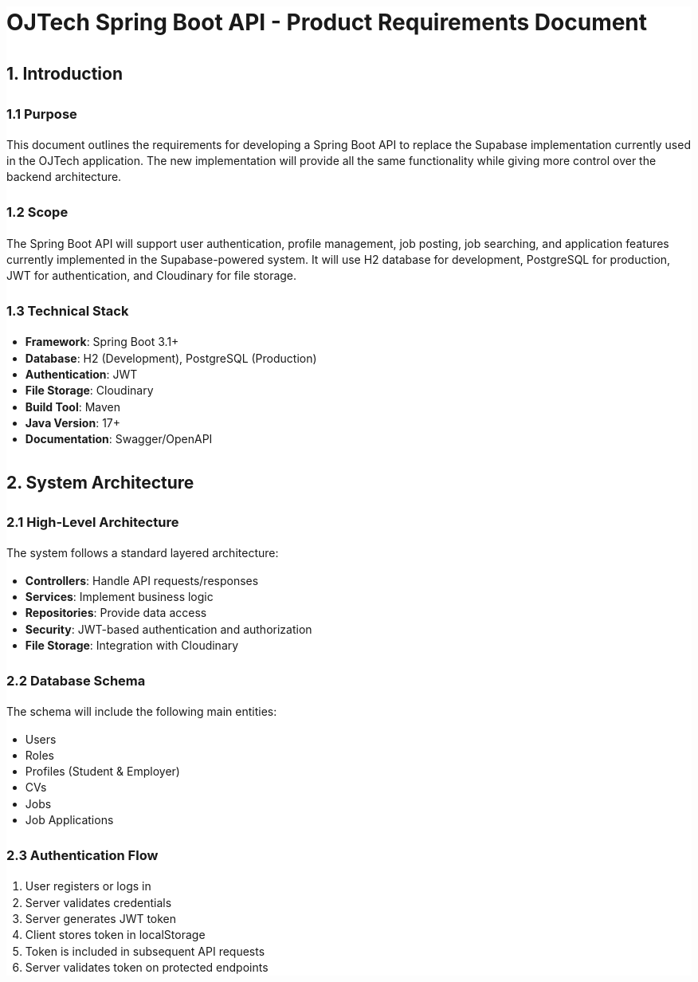 # OJTech Spring Boot API - Product Requirements Document

## 1. Introduction

### 1.1 Purpose
This document outlines the requirements for developing a Spring Boot API to replace the Supabase implementation currently used in the OJTech application. The new implementation will provide all the same functionality while giving more control over the backend architecture.

### 1.2 Scope
The Spring Boot API will support user authentication, profile management, job posting, job searching, and application features currently implemented in the Supabase-powered system. It will use H2 database for development, PostgreSQL for production, JWT for authentication, and Cloudinary for file storage.

### 1.3 Technical Stack
- **Framework**: Spring Boot 3.1+
- **Database**: H2 (Development), PostgreSQL (Production)
- **Authentication**: JWT
- **File Storage**: Cloudinary
- **Build Tool**: Maven
- **Java Version**: 17+
- **Documentation**: Swagger/OpenAPI

## 2. System Architecture

### 2.1 High-Level Architecture
The system follows a standard layered architecture:
- **Controllers**: Handle API requests/responses
- **Services**: Implement business logic
- **Repositories**: Provide data access
- **Security**: JWT-based authentication and authorization
- **File Storage**: Integration with Cloudinary

### 2.2 Database Schema
The schema will include the following main entities:
- Users
- Roles
- Profiles (Student & Employer)
- CVs
- Jobs
- Job Applications

### 2.3 Authentication Flow
1. User registers or logs in
2. Server validates credentials
3. Server generates JWT token
4. Client stores token in localStorage
5. Token is included in subsequent API requests
6. Server validates token on protected endpoints
